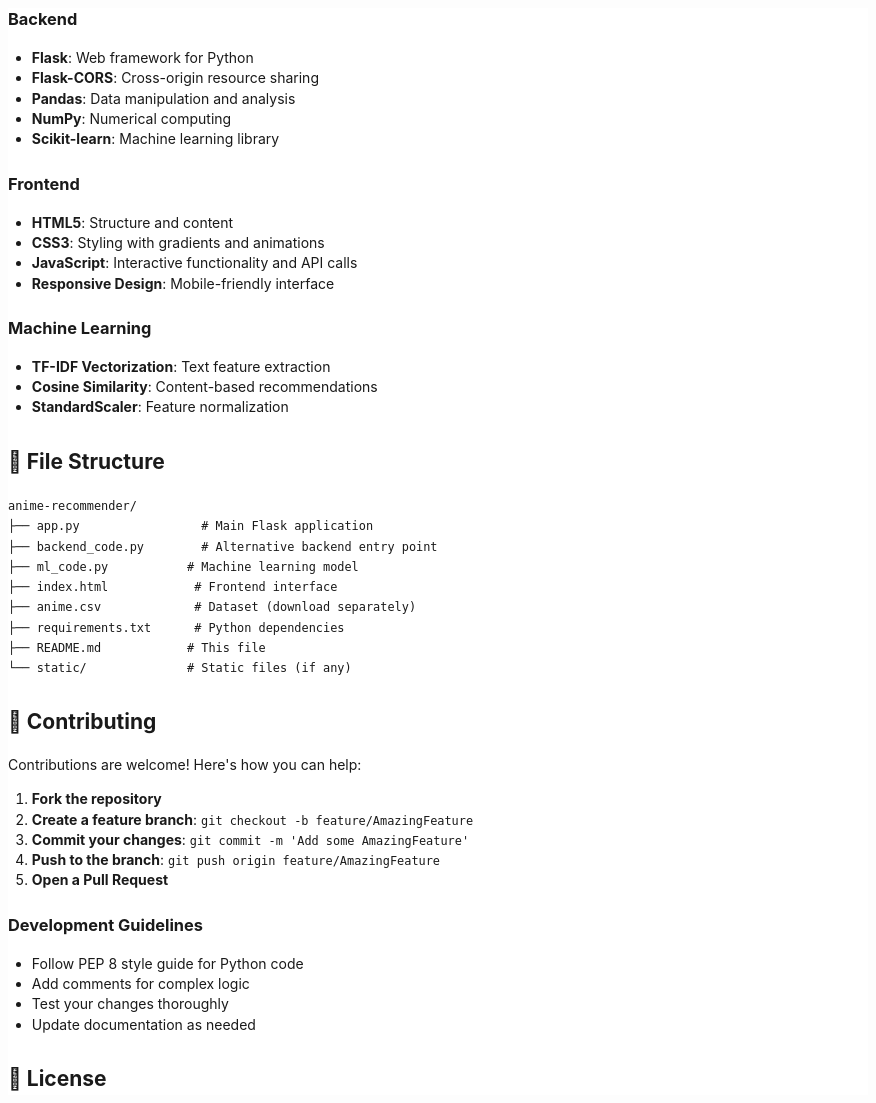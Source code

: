 ### Backend
- **Flask**: Web framework for Python
- **Flask-CORS**: Cross-origin resource sharing
- **Pandas**: Data manipulation and analysis
- **NumPy**: Numerical computing
- **Scikit-learn**: Machine learning library

### Frontend
- **HTML5**: Structure and content
- **CSS3**: Styling with gradients and animations
- **JavaScript**: Interactive functionality and API calls
- **Responsive Design**: Mobile-friendly interface

### Machine Learning
- **TF-IDF Vectorization**: Text feature extraction
- **Cosine Similarity**: Content-based recommendations
- **StandardScaler**: Feature normalization

## 📁 File Structure

```
anime-recommender/
├── app.py                 # Main Flask application
├── backend_code.py        # Alternative backend entry point
├── ml_code.py           # Machine learning model
├── index.html            # Frontend interface
├── anime.csv             # Dataset (download separately)
├── requirements.txt      # Python dependencies
├── README.md            # This file
└── static/              # Static files (if any)
```

## 🤝 Contributing

Contributions are welcome! Here's how you can help:

1. **Fork the repository**
2. **Create a feature branch**: `git checkout -b feature/AmazingFeature`
3. **Commit your changes**: `git commit -m 'Add some AmazingFeature'`
4. **Push to the branch**: `git push origin feature/AmazingFeature`
5. **Open a Pull Request**

### Development Guidelines
- Follow PEP 8 style guide for Python code
- Add comments for complex logic
- Test your changes thoroughly
- Update documentation as needed

## 📝 License
